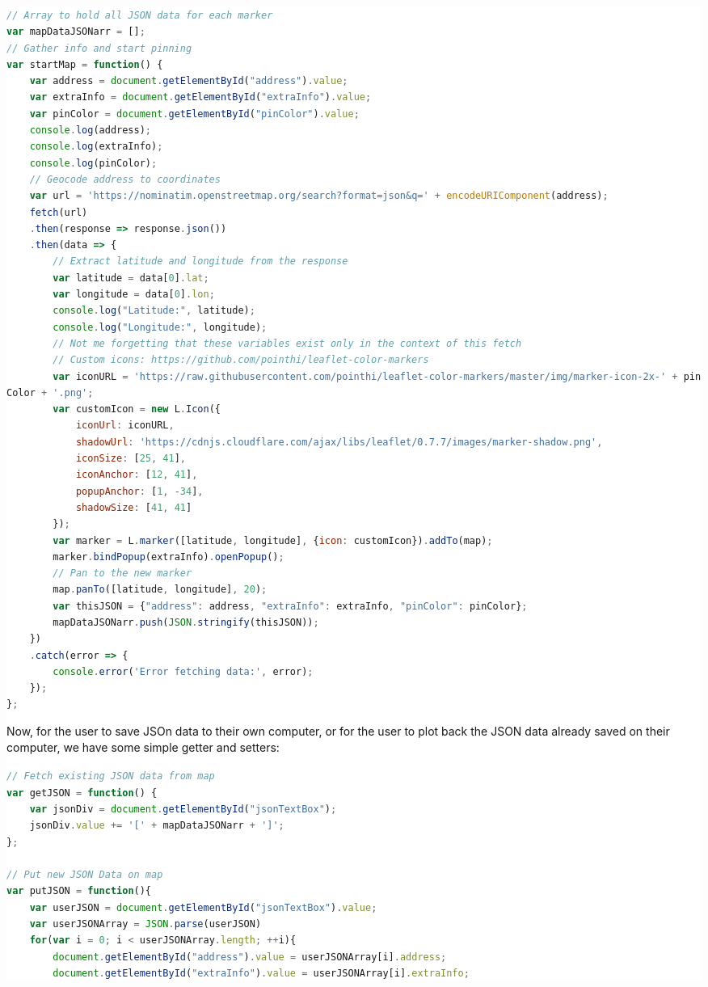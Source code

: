 ```js
// Array to hold all JSON data for each marker
var mapDataJSONarr = [];
// Gather info and start pinning 
var startMap = function() {
	var address = document.getElementById("address").value;
	var extraInfo = document.getElementById("extraInfo").value;
	var pinColor = document.getElementById("pinColor").value;
	console.log(address);
	console.log(extraInfo);
	console.log(pinColor);
	// Geocode address to coordinates
	var url = 'https://nominatim.openstreetmap.org/search?format=json&q=' + encodeURIComponent(address);
	fetch(url)
	.then(response => response.json())
	.then(data => {
		// Extract latitude and longitude from the response
		var latitude = data[0].lat;
		var longitude = data[0].lon;
		console.log("Latitude:", latitude);
		console.log("Longitude:", longitude);
		// Not me forgetting that these variables exist only in the context of this fetch
		// Custom icons: https://github.com/pointhi/leaflet-color-markers
		var iconURL = 'https://raw.githubusercontent.com/pointhi/leaflet-color-markers/master/img/marker-icon-2x-' + pinColor + '.png';
		var customIcon = new L.Icon({
			iconUrl: iconURL,
			shadowUrl: 'https://cdnjs.cloudflare.com/ajax/libs/leaflet/0.7.7/images/marker-shadow.png',
			iconSize: [25, 41],
			iconAnchor: [12, 41],
			popupAnchor: [1, -34],
			shadowSize: [41, 41]
		});
		var marker = L.marker([latitude, longitude], {icon: customIcon}).addTo(map);
		marker.bindPopup(extraInfo).openPopup();
		// Pan to the new marker
		map.panTo([latitude, longitude], 20);
		var thisJSON = {"address": address, "extraInfo": extraInfo, "pinColor": pinColor};
		mapDataJSONarr.push(JSON.stringify(thisJSON));
	})
	.catch(error => {
		console.error('Error fetching data:', error);
	});
};
```

Now, for the user to save JSOn data to their own computer, or for the user to plot back the JSON data already saved on their computer, we have some simple getter and setters:

```js
// Fetch existing JSON data from map
var getJSON = function() {
	var jsonDiv = document.getElementById("jsonTextBox");
	jsonDiv.value += '[' + mapDataJSONarr + ']';
};

// Put new JSON Data on map
var putJSON = function(){
	var userJSON = document.getElementById("jsonTextBox").value;
	var userJSONArray = JSON.parse(userJSON)
	for(var i = 0; i < userJSONArray.length; ++i){
		document.getElementById("address").value = userJSONArray[i].address;
		document.getElementById("extraInfo").value = userJSONArray[i].extraInfo;
```